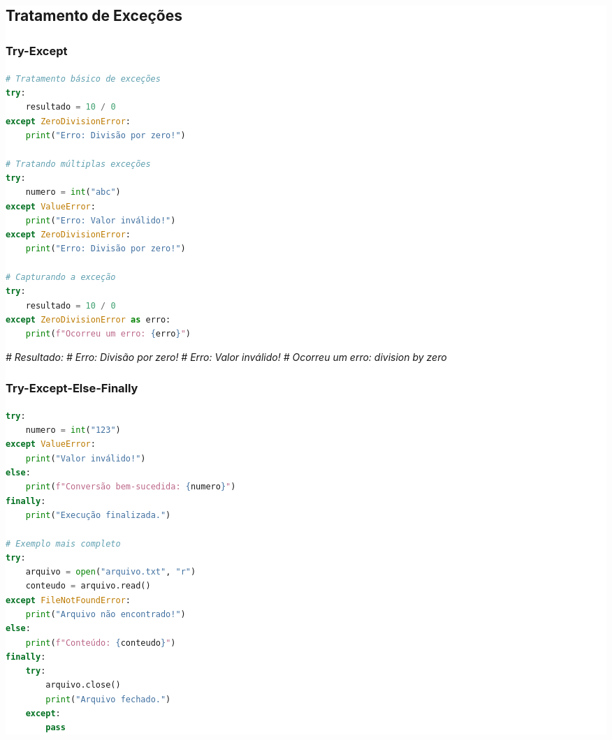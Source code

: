 ## Tratamento de Exceções

### Try-Except

```python
# Tratamento básico de exceções
try:
    resultado = 10 / 0
except ZeroDivisionError:
    print("Erro: Divisão por zero!")

# Tratando múltiplas exceções
try:
    numero = int("abc")
except ValueError:
    print("Erro: Valor inválido!")
except ZeroDivisionError:
    print("Erro: Divisão por zero!")

# Capturando a exceção
try:
    resultado = 10 / 0
except ZeroDivisionError as erro:
    print(f"Ocorreu um erro: {erro}")
```

_# Resultado:_
_# Erro: Divisão por zero!_
_# Erro: Valor inválido!_
_# Ocorreu um erro: division by zero_

### Try-Except-Else-Finally

```python
try:
    numero = int("123")
except ValueError:
    print("Valor inválido!")
else:
    print(f"Conversão bem-sucedida: {numero}")
finally:
    print("Execução finalizada.")

# Exemplo mais completo
try:
    arquivo = open("arquivo.txt", "r")
    conteudo = arquivo.read()
except FileNotFoundError:
    print("Arquivo não encontrado!")
else:
    print(f"Conteúdo: {conteudo}")
finally:
    try:
        arquivo.close()
        print("Arquivo fechado.")
    except:
        pass
```
